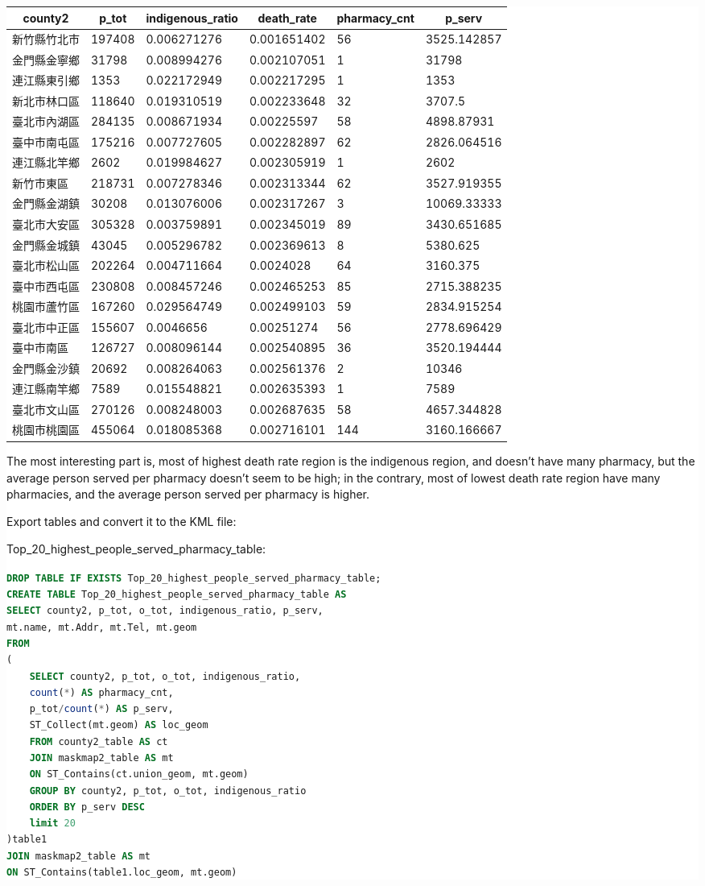 | county2 | p_tot | indigenous_ratio | death_rate | pharmacy_cnt | p_serv |
| --- | --- | --- | --- | --- | --- |
| 新竹縣竹北市 | 197408 | 0.006271276 | 0.001651402 | 56 | 3525.142857 |
| 金門縣金寧鄉 | 31798 | 0.008994276 | 0.002107051 | 1 | 31798 |
| 連江縣東引鄉 | 1353 | 0.022172949 | 0.002217295 | 1 | 1353 |
| 新北市林口區 | 118640 | 0.019310519 | 0.002233648 | 32 | 3707.5 |
| 臺北市內湖區 | 284135 | 0.008671934 | 0.00225597 | 58 | 4898.87931 |
| 臺中市南屯區 | 175216 | 0.007727605 | 0.002282897 | 62 | 2826.064516 |
| 連江縣北竿鄉 | 2602 | 0.019984627 | 0.002305919 | 1 | 2602 |
| 新竹市東區 | 218731 | 0.007278346 | 0.002313344 | 62 | 3527.919355 |
| 金門縣金湖鎮 | 30208 | 0.013076006 | 0.002317267 | 3 | 10069.33333 |
| 臺北市大安區 | 305328 | 0.003759891 | 0.002345019 | 89 | 3430.651685 |
| 金門縣金城鎮 | 43045 | 0.005296782 | 0.002369613 | 8 | 5380.625 |
| 臺北市松山區 | 202264 | 0.004711664 | 0.0024028 | 64 | 3160.375 |
| 臺中市西屯區 | 230808 | 0.008457246 | 0.002465253 | 85 | 2715.388235 |
| 桃園市蘆竹區 | 167260 | 0.029564749 | 0.002499103 | 59 | 2834.915254 |
| 臺北市中正區 | 155607 | 0.0046656 | 0.00251274 | 56 | 2778.696429 |
| 臺中市南區 | 126727 | 0.008096144 | 0.002540895 | 36 | 3520.194444 |
| 金門縣金沙鎮 | 20692 | 0.008264063 | 0.002561376 | 2 | 10346 |
| 連江縣南竿鄉 | 7589 | 0.015548821 | 0.002635393 | 1 | 7589 |
| 臺北市文山區 | 270126 | 0.008248003 | 0.002687635 | 58 | 4657.344828 |
| 桃園市桃園區 | 455064 | 0.018085368 | 0.002716101 | 144 | 3160.166667 |

The most interesting part is, most of highest death rate region is the indigenous region, and doesn’t have many pharmacy, but the average person served per pharmacy doesn’t seem to be high; in the contrary, most of lowest death rate region have many pharmacies, and the average person served per pharmacy is higher. 

Export tables and convert it to the KML file:

Top_20_highest_people_served_pharmacy_table:

```sql
DROP TABLE IF EXISTS Top_20_highest_people_served_pharmacy_table;
CREATE TABLE Top_20_highest_people_served_pharmacy_table AS
SELECT county2, p_tot, o_tot, indigenous_ratio, p_serv, 
mt.name, mt.Addr, mt.Tel, mt.geom
FROM
(
	SELECT county2, p_tot, o_tot, indigenous_ratio, 
	count(*) AS pharmacy_cnt,
	p_tot/count(*) AS p_serv,
	ST_Collect(mt.geom) AS loc_geom
	FROM county2_table AS ct
	JOIN maskmap2_table AS mt
	ON ST_Contains(ct.union_geom, mt.geom)
	GROUP BY county2, p_tot, o_tot, indigenous_ratio
	ORDER BY p_serv DESC
	limit 20
)table1
JOIN maskmap2_table AS mt
ON ST_Contains(table1.loc_geom, mt.geom)
```